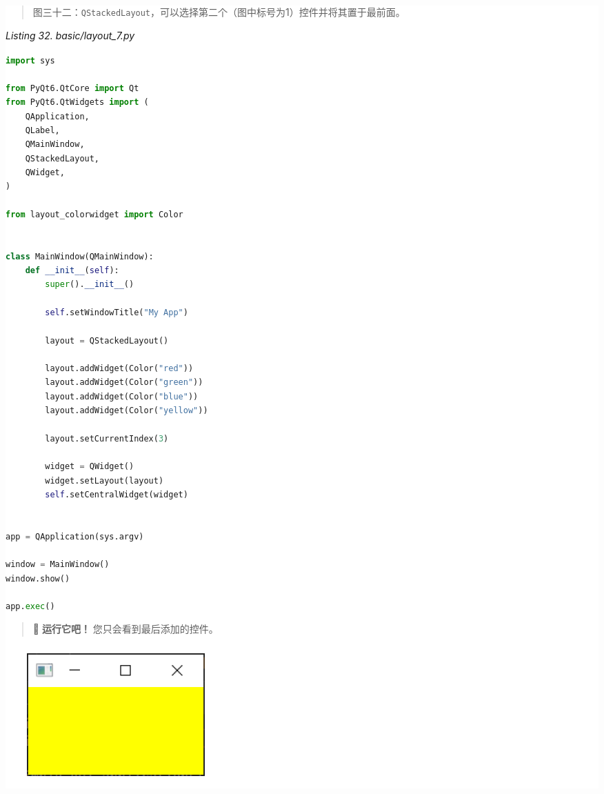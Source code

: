 > 图三十二：`QStackedLayout`，可以选择第二个（图中标号为1）控件并将其置于最前面。

*Listing 32. basic/layout_7.py*

```python
import sys

from PyQt6.QtCore import Qt
from PyQt6.QtWidgets import (
    QApplication,
    QLabel,
    QMainWindow,
    QStackedLayout,
    QWidget,
)

from layout_colorwidget import Color


class MainWindow(QMainWindow):
    def __init__(self):
        super().__init__()
        
        self.setWindowTitle("My App")
        
        layout = QStackedLayout()
        
        layout.addWidget(Color("red"))
        layout.addWidget(Color("green"))
        layout.addWidget(Color("blue"))
        layout.addWidget(Color("yellow"))
        
        layout.setCurrentIndex(3)
        
        widget = QWidget()
        widget.setLayout(layout)
        self.setCentralWidget(widget)
        
        
app = QApplication(sys.argv)

window = MainWindow()
window.show()

app.exec()
```

> 🚀 **运行它吧！** 您只会看到最后添加的控件。

![Figure33](Figure33.png)
